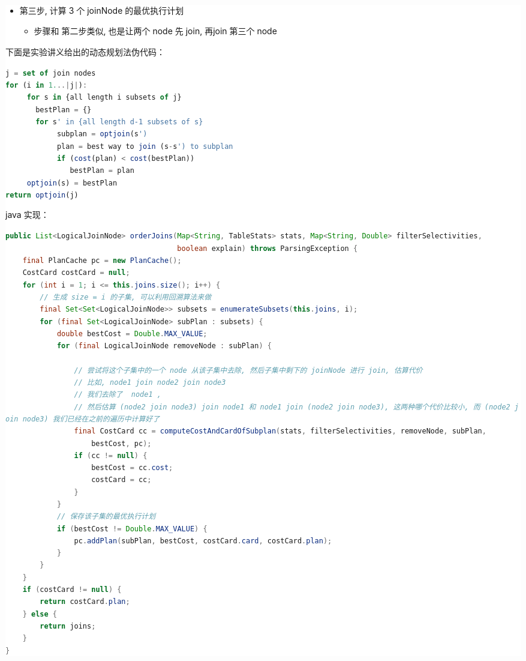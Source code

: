 - 第三步, 计算 3 个 joinNode 的最优执行计划

    - 步骤和 第二步类似, 也是让两个 node 先 join, 再join 第三个 node

下面是实验讲义给出的动态规划法伪代码：

```js
j = set of join nodes
for (i in 1...|j|):
     for s in {all length i subsets of j}
       bestPlan = {}
       for s' in {all length d-1 subsets of s}
            subplan = optjoin(s')
            plan = best way to join (s-s') to subplan
            if (cost(plan) < cost(bestPlan))
               bestPlan = plan
     optjoin(s) = bestPlan
return optjoin(j)
```

java 实现：

```java
public List<LogicalJoinNode> orderJoins(Map<String, TableStats> stats, Map<String, Double> filterSelectivities,
                                        boolean explain) throws ParsingException {
    final PlanCache pc = new PlanCache();
    CostCard costCard = null;
    for (int i = 1; i <= this.joins.size(); i++) {
        // 生成 size = i 的子集, 可以利用回溯算法来做
        final Set<Set<LogicalJoinNode>> subsets = enumerateSubsets(this.joins, i);
        for (final Set<LogicalJoinNode> subPlan : subsets) {
            double bestCost = Double.MAX_VALUE;
            for (final LogicalJoinNode removeNode : subPlan) {
                
                // 尝试将这个子集中的一个 node 从该子集中去除, 然后子集中剩下的 joinNode 进行 join, 估算代价
                // 比如, node1 join node2 join node3
                // 我们去除了  node1 , 
                // 然后估算 (node2 join node3) join node1 和 node1 join (node2 join node3), 这两种哪个代价比较小, 而 (node2 join node3) 我们已经在之前的遍历中计算好了
                final CostCard cc = computeCostAndCardOfSubplan(stats, filterSelectivities, removeNode, subPlan,
                    bestCost, pc);
                if (cc != null) {
                    bestCost = cc.cost;
                    costCard = cc;
                }
            }
            // 保存该子集的最优执行计划
            if (bestCost != Double.MAX_VALUE) {
                pc.addPlan(subPlan, bestCost, costCard.card, costCard.plan);
            }
        }
    }
    if (costCard != null) {
        return costCard.plan;
    } else {
        return joins;
    }
}
```

